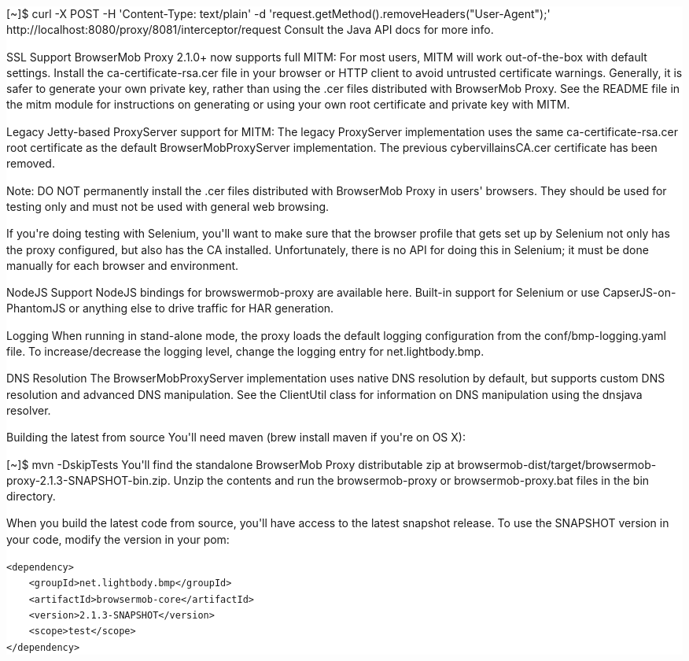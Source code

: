 [~]$ curl -X POST -H 'Content-Type: text/plain' -d 'request.getMethod().removeHeaders("User-Agent");' http://localhost:8080/proxy/8081/interceptor/request
Consult the Java API docs for more info.

SSL Support
BrowserMob Proxy 2.1.0+ now supports full MITM: For most users, MITM will work out-of-the-box with default settings. Install the ca-certificate-rsa.cer file in your browser or HTTP client to avoid untrusted certificate warnings. Generally, it is safer to generate your own private key, rather than using the .cer files distributed with BrowserMob Proxy. See the README file in the mitm module for instructions on generating or using your own root certificate and private key with MITM.

Legacy Jetty-based ProxyServer support for MITM: The legacy ProxyServer implementation uses the same ca-certificate-rsa.cer root certificate as the default BrowserMobProxyServer implementation. The previous cybervillainsCA.cer certificate has been removed.

Note: DO NOT permanently install the .cer files distributed with BrowserMob Proxy in users' browsers. They should be used for testing only and must not be used with general web browsing.

If you're doing testing with Selenium, you'll want to make sure that the browser profile that gets set up by Selenium not only has the proxy configured, but also has the CA installed. Unfortunately, there is no API for doing this in Selenium; it must be done manually for each browser and environment.

NodeJS Support
NodeJS bindings for browswermob-proxy are available here. Built-in support for Selenium or use CapserJS-on-PhantomJS or anything else to drive traffic for HAR generation.

Logging
When running in stand-alone mode, the proxy loads the default logging configuration from the conf/bmp-logging.yaml file. To increase/decrease the logging level, change the logging entry for net.lightbody.bmp.

DNS Resolution
The BrowserMobProxyServer implementation uses native DNS resolution by default, but supports custom DNS resolution and advanced DNS manipulation. See the ClientUtil class for information on DNS manipulation using the dnsjava resolver.

Building the latest from source
You'll need maven (brew install maven if you're on OS X):

[~]$ mvn -DskipTests
You'll find the standalone BrowserMob Proxy distributable zip at browsermob-dist/target/browsermob-proxy-2.1.3-SNAPSHOT-bin.zip. Unzip the contents and run the browsermob-proxy or browsermob-proxy.bat files in the bin directory.

When you build the latest code from source, you'll have access to the latest snapshot release. To use the SNAPSHOT version in your code, modify the version in your pom:

    <dependency>
        <groupId>net.lightbody.bmp</groupId>
        <artifactId>browsermob-core</artifactId>
        <version>2.1.3-SNAPSHOT</version>
        <scope>test</scope>
    </dependency>
